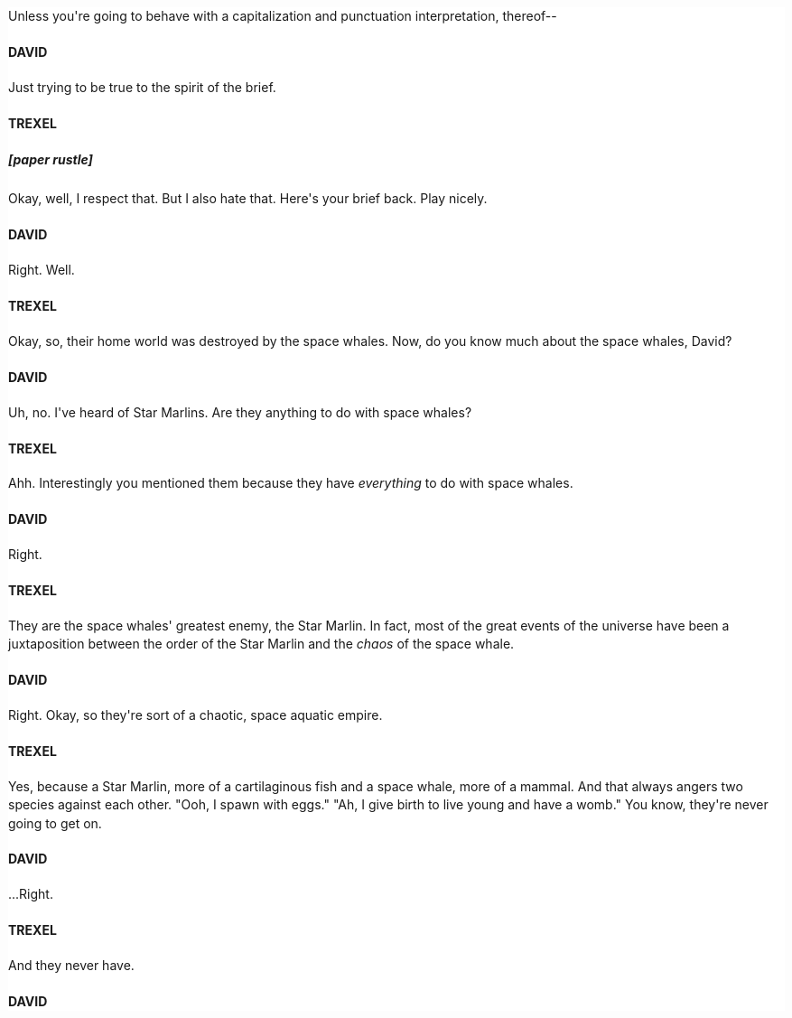 Unless you're going to behave with a capitalization and punctuation interpretation, thereof--

#### DAVID

Just trying to be true to the spirit of the brief.

#### TREXEL

##### [paper rustle]

Okay, well, I respect that. But I also hate that. Here's your brief back. Play nicely.

#### DAVID

Right. Well.

#### TREXEL

Okay, so, their home world was destroyed by the space whales. Now, do you know much about the space whales, David?

#### DAVID

Uh, no. I've heard of Star Marlins. Are they anything to do with space whales?

#### TREXEL

Ahh. Interestingly you mentioned them because they have *everything* to do with space whales.

#### DAVID

Right.

#### TREXEL

They are the space whales' greatest enemy, the Star Marlin. In fact, most of the great events of the universe have been a juxtaposition between the order of the Star Marlin and the *chaos* of the space whale.

#### DAVID

Right. Okay, so they're sort of a chaotic, space aquatic empire.

#### TREXEL

Yes, because a Star Marlin, more of a cartilaginous fish and a space whale, more of a mammal. And that always angers two species against each other. "Ooh, I spawn with eggs." "Ah, I give birth to live young and have a womb." You know, they're never going to get on.

#### DAVID

...Right.

#### TREXEL

And they never have.

#### DAVID
